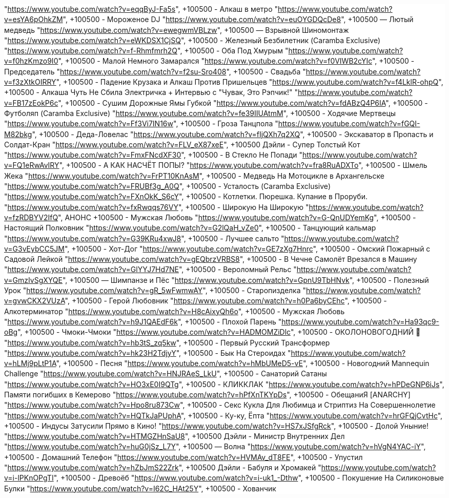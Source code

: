 "https://www.youtube.com/watch?v=eqqByJ-Fa5s", +100500 - Алкаш в метро
"https://www.youtube.com/watch?v=esYA6pOhkZM", +100500 - Мороженое DJ
"https://www.youtube.com/watch?v=euOYGDQcDe8", +100500 — Лютый медведь
"https://www.youtube.com/watch?v=ewegwmVBLzw", +100500 — Взрывной Шиномонтаж
"https://www.youtube.com/watch?v=eWKDSX1CjSQ", +100500 - Железный Безбилетник (Caramba Exclusive)
"https://www.youtube.com/watch?v=f-Rhmfmrh2Q", +100500 - Оба Под Хмурым
"https://www.youtube.com/watch?v=f0hzKmzo9I0", +100500 - Малой Немного Замарался
"https://www.youtube.com/watch?v=f0VIWB2cYIc", +100500 - Председатель
"https://www.youtube.com/watch?v=f2su-Sro408", +100500 - Свадьба
"https://www.youtube.com/watch?v=f3zXtkOIRRY", +100500 - Падение Крузака и Алкаш Против Пришельцев
"https://www.youtube.com/watch?v=f4LklR-ohpQ", +100500 - Алкаша Чуть Не Сбила Электричка + Интервью с "Чувак, Это Рэпчик!"
"https://www.youtube.com/watch?v=FB17zEokP6c", +100500 - Сушим Дорожные Ямы Губкой
"https://www.youtube.com/watch?v=fdABzQ4P6IA", +100500 - Футболяп (Caramba Exclusive)
"https://www.youtube.com/watch?v=fe39IIUAtmM", +100500 - Ходячие Мертвецы
"https://www.youtube.com/watch?v=Ff3Vi7IN16w", +100500 - Гроза Танцпола
"https://www.youtube.com/watch?v=fGQI-M82bkg", +100500 - Деда-Ловелас
"https://www.youtube.com/watch?v=fIjQXh7q2XQ", +100500 - Экскаватор в Пропасть и Солдат-Кран
"https://www.youtube.com/watch?v=FLV_eX87xeE", +100500 Дэйли - Супер Толстый Кот
"https://www.youtube.com/watch?v=FmxFNcdXF30", +100500 - В Стекло Не Попади
"https://www.youtube.com/watch?v=FQ1eRwAvIRY", +100500 - А КАК НАСЧЁТ ПОПЫ?
"https://www.youtube.com/watch?v=fra8RuADXTo", +100500 - Шмель Жека
"https://www.youtube.com/watch?v=FrPT10KnAsM", +100500 - Медведь На Мотоцикле в Архангельске
"https://www.youtube.com/watch?v=FRUBf3g_A0Q", +100500 - Усталость (Caramba Exclusive)
"https://www.youtube.com/watch?v=FXnOkK_S6cY", +100500 - Котлетки. Пюрешка. Купание в Проруби.
"https://www.youtube.com/watch?v=fxRwqqs76VY", +100500 - Широкую На Широкую
"https://www.youtube.com/watch?v=fzRDBYV2IfQ", АНОНС +100500 - Мужская Любовь
"https://www.youtube.com/watch?v=G-QnUDYemKg", +100500 - Настоящий Полковник
"https://www.youtube.com/watch?v=G2lQaH_vZe0", +100500 - Танцующий кальмар
"https://www.youtube.com/watch?v=G39KRu4xwJ8", +100500 - Лучшее сальто
"https://www.youtube.com/watch?v=G3vEybCC5JM", +100500 - Хот-Дог
"https://www.youtube.com/watch?v=GE7zXg7Hnrc", +100500 - Омский Пожарный с Садовой Лейкой
"https://www.youtube.com/watch?v=gEQbrzVRBS8", +100500 - В Чечне Самолёт Врезался в Машину
"https://www.youtube.com/watch?v=GlYYJ7Hd7NE", +100500 - Вероломный Рельс
"https://www.youtube.com/watch?v=GmzIvSgXYQE", +100500 — Шимпанзе и Пёс
"https://www.youtube.com/watch?v=GpnU9TbHNvk", +100500 - Полезный Урок
"https://www.youtube.com/watch?v=gR_5wFwmwAY", +100500 - Старопизделка
"https://www.youtube.com/watch?v=gvwCKX2VUzA", +100500 - Герой Любовник
"https://www.youtube.com/watch?v=h0Pa6byCEhc", +100500 - Алкотерминатор
"https://www.youtube.com/watch?v=H8cAixyQh6o", +100500 - Мужская Любовь
"https://www.youtube.com/watch?v=h9J1QAEdF6k", +100500 - Плохой Парень
"https://www.youtube.com/watch?v=Ha93qc9-oBg", +100500 - Чмоки-Чмоки
"https://www.youtube.com/watch?v=HADMOMZiDlc", +100500 - ОКОЛОНОВОГОДНИЙ 🎄
"https://www.youtube.com/watch?v=hb3tS_zq5kw", +100500 - Первый Русский Трансформер
"https://www.youtube.com/watch?v=hk23H2TdjyY", +100500 - Бык На Стероидах
"https://www.youtube.com/watch?v=hLMj9pLtP1A", +100500 - Песня
"https://www.youtube.com/watch?v=hMbUMeD5-vE", +100500 - Новогодний Mannequin Challenge
"https://www.youtube.com/watch?v=HNJRAeS_LkU", +100500 - Санаторий Сатаны
"https://www.youtube.com/watch?v=HO3xE0I9QTg", +100500 - КЛИККЛАК
"https://www.youtube.com/watch?v=hPDeGNP6iJs", Памяти погибших в Кемерово
"https://www.youtube.com/watch?v=hPfXnTKYpDs", +100500 - ОбещаниЯ [ANARCHY]
"https://www.youtube.com/watch?v=Hpo8ru873Cw", +100500 - Секс Кукла Для Любимца и Стриптиз На Совершеннолетие
"https://www.youtube.com/watch?v=HQTkJaPUphA", +100500 - Ку-ку, Ёпта
"https://www.youtube.com/watch?v=hrGFQjCvtHc", +100500 - Индусы Затусили Прямо в Кино!
"https://www.youtube.com/watch?v=HS7xJSfgRck", +100500 - Долой Уныние!
"https://www.youtube.com/watch?v=HTMGZHnSaU8", +100500 Дэйли - Министр Внутренних Дел
"https://www.youtube.com/watch?v=huG0jSz_L7Y", +100500 — Волна
"https://www.youtube.com/watch?v=hVgN4YAC-iY", +100500 - Домашний Телефон
"https://www.youtube.com/watch?v=HVMAv_dT8FE", +100500 - Упустил
"https://www.youtube.com/watch?v=hZbJmS22Zrk", +100500 Дэйли - Бабуля и Хромакей
"https://www.youtube.com/watch?v=i-lPKnOPgTI", +100500 - Древоёб
"https://www.youtube.com/watch?v=i-uk1_-Dthw", +100500 - Покушение На Силиконовые Булки
"https://www.youtube.com/watch?v=I62C_HAt25Y", +100500 - Хованчик